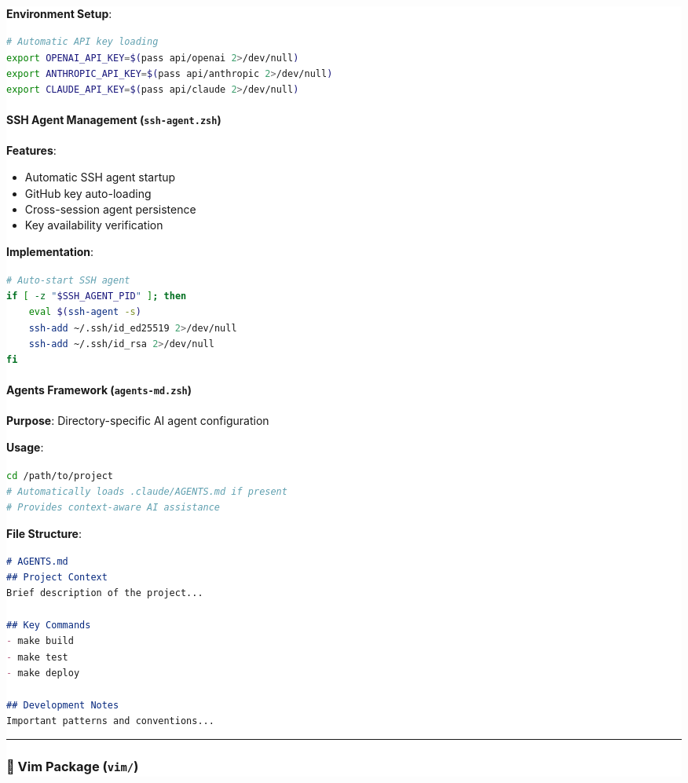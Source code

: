 **Environment Setup**:
```bash
# Automatic API key loading
export OPENAI_API_KEY=$(pass api/openai 2>/dev/null)
export ANTHROPIC_API_KEY=$(pass api/anthropic 2>/dev/null)
export CLAUDE_API_KEY=$(pass api/claude 2>/dev/null)
```

#### SSH Agent Management (`ssh-agent.zsh`)

**Features**:
- Automatic SSH agent startup
- GitHub key auto-loading
- Cross-session agent persistence
- Key availability verification

**Implementation**:
```bash
# Auto-start SSH agent
if [ -z "$SSH_AGENT_PID" ]; then
    eval $(ssh-agent -s)
    ssh-add ~/.ssh/id_ed25519 2>/dev/null
    ssh-add ~/.ssh/id_rsa 2>/dev/null
fi
```

#### Agents Framework (`agents-md.zsh`)

**Purpose**: Directory-specific AI agent configuration

**Usage**:
```bash
cd /path/to/project
# Automatically loads .claude/AGENTS.md if present
# Provides context-aware AI assistance
```

**File Structure**:
```markdown
# AGENTS.md
## Project Context
Brief description of the project...

## Key Commands
- make build
- make test
- make deploy

## Development Notes
Important patterns and conventions...
```

---

### 📄 Vim Package (`vim/`)
